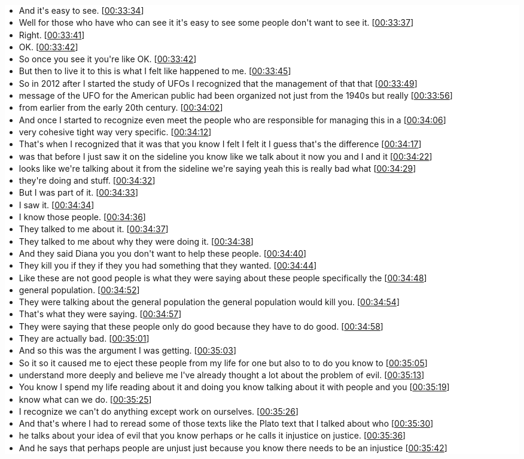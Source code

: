 *  And it's easy to see. [[00:33:34](https://www.youtube.com/watch?v=71XphFGuORY&t=2014.98s)]
*  Well for those who have who can see it it's easy to see some people don't want to see it. [[00:33:37](https://www.youtube.com/watch?v=71XphFGuORY&t=2017.18s)]
*  Right. [[00:33:41](https://www.youtube.com/watch?v=71XphFGuORY&t=2021.9s)]
*  OK. [[00:33:42](https://www.youtube.com/watch?v=71XphFGuORY&t=2022.3400000000001s)]
*  So once you see it you're like OK. [[00:33:42](https://www.youtube.com/watch?v=71XphFGuORY&t=2022.94s)]
*  But then to live it to this is what I felt like happened to me. [[00:33:45](https://www.youtube.com/watch?v=71XphFGuORY&t=2025.5400000000002s)]
*  So in 2012 after I started the study of UFOs I recognized that the management of that that [[00:33:49](https://www.youtube.com/watch?v=71XphFGuORY&t=2029.5800000000002s)]
*  message of the UFO for the American public had been organized not just from the 1940s but really [[00:33:56](https://www.youtube.com/watch?v=71XphFGuORY&t=2036.22s)]
*  from earlier from the early 20th century. [[00:34:02](https://www.youtube.com/watch?v=71XphFGuORY&t=2042.74s)]
*  And once I started to recognize even meet the people who are responsible for managing this in a [[00:34:06](https://www.youtube.com/watch?v=71XphFGuORY&t=2046.78s)]
*  very cohesive tight way very specific. [[00:34:12](https://www.youtube.com/watch?v=71XphFGuORY&t=2052.62s)]
*  That's when I recognized that it was that you know I felt I felt it I guess that's the difference [[00:34:17](https://www.youtube.com/watch?v=71XphFGuORY&t=2057.3s)]
*  was that before I just saw it on the sideline you know like we talk about it now you and I and it [[00:34:22](https://www.youtube.com/watch?v=71XphFGuORY&t=2062.78s)]
*  looks like we're talking about it from the sideline we're saying yeah this is really bad what [[00:34:29](https://www.youtube.com/watch?v=71XphFGuORY&t=2069.02s)]
*  they're doing and stuff. [[00:34:32](https://www.youtube.com/watch?v=71XphFGuORY&t=2072.34s)]
*  But I was part of it. [[00:34:33](https://www.youtube.com/watch?v=71XphFGuORY&t=2073.5s)]
*  I saw it. [[00:34:34](https://www.youtube.com/watch?v=71XphFGuORY&t=2074.94s)]
*  I know those people. [[00:34:36](https://www.youtube.com/watch?v=71XphFGuORY&t=2076.0600000000004s)]
*  They talked to me about it. [[00:34:37](https://www.youtube.com/watch?v=71XphFGuORY&t=2077.5s)]
*  They talked to me about why they were doing it. [[00:34:38](https://www.youtube.com/watch?v=71XphFGuORY&t=2078.5s)]
*  And they said Diana you you don't want to help these people. [[00:34:40](https://www.youtube.com/watch?v=71XphFGuORY&t=2080.5800000000004s)]
*  They kill you if they if they you had something that they wanted. [[00:34:44](https://www.youtube.com/watch?v=71XphFGuORY&t=2084.78s)]
*  Like these are not good people is what they were saying about these people specifically the [[00:34:48](https://www.youtube.com/watch?v=71XphFGuORY&t=2088.94s)]
*  general population. [[00:34:52](https://www.youtube.com/watch?v=71XphFGuORY&t=2092.86s)]
*  They were talking about the general population the general population would kill you. [[00:34:54](https://www.youtube.com/watch?v=71XphFGuORY&t=2094.1400000000003s)]
*  That's what they were saying. [[00:34:57](https://www.youtube.com/watch?v=71XphFGuORY&t=2097.3s)]
*  They were saying that these people only do good because they have to do good. [[00:34:58](https://www.youtube.com/watch?v=71XphFGuORY&t=2098.1400000000003s)]
*  They are actually bad. [[00:35:01](https://www.youtube.com/watch?v=71XphFGuORY&t=2101.58s)]
*  And so this was the argument I was getting. [[00:35:03](https://www.youtube.com/watch?v=71XphFGuORY&t=2103.34s)]
*  So it so it caused me to eject these people from my life for one but also to to do you know to [[00:35:05](https://www.youtube.com/watch?v=71XphFGuORY&t=2105.54s)]
*  understand more deeply and believe me I've already thought a lot about the problem of evil. [[00:35:13](https://www.youtube.com/watch?v=71XphFGuORY&t=2113.42s)]
*  You know I spend my life reading about it and doing you know talking about it with people and you [[00:35:19](https://www.youtube.com/watch?v=71XphFGuORY&t=2119.9s)]
*  know what can we do. [[00:35:25](https://www.youtube.com/watch?v=71XphFGuORY&t=2125.26s)]
*  I recognize we can't do anything except work on ourselves. [[00:35:26](https://www.youtube.com/watch?v=71XphFGuORY&t=2126.94s)]
*  And that's where I had to reread some of those texts like the Plato text that I talked about who [[00:35:30](https://www.youtube.com/watch?v=71XphFGuORY&t=2130.7400000000002s)]
*  he talks about your idea of evil that you know perhaps or he calls it injustice on justice. [[00:35:36](https://www.youtube.com/watch?v=71XphFGuORY&t=2136.46s)]
*  And he says that perhaps people are unjust just because you know there needs to be an injustice [[00:35:42](https://www.youtube.com/watch?v=71XphFGuORY&t=2142.26s)]